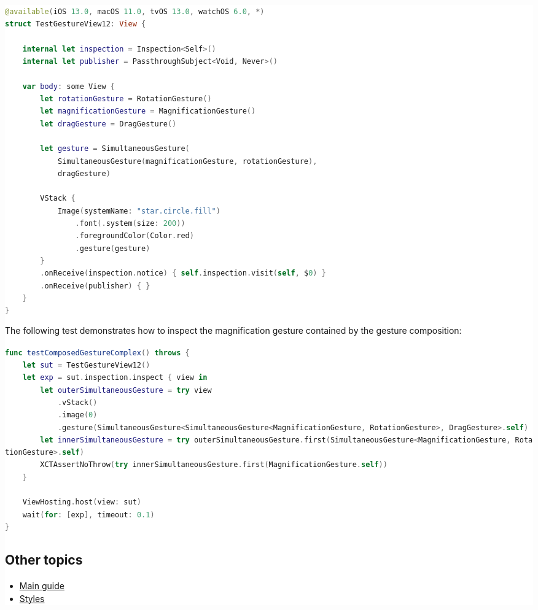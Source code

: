 ```Swift
@available(iOS 13.0, macOS 11.0, tvOS 13.0, watchOS 6.0, *)
struct TestGestureView12: View {
    
    internal let inspection = Inspection<Self>()
    internal let publisher = PassthroughSubject<Void, Never>()
    
    var body: some View {
        let rotationGesture = RotationGesture()
        let magnificationGesture = MagnificationGesture()
        let dragGesture = DragGesture()
        
        let gesture = SimultaneousGesture(
            SimultaneousGesture(magnificationGesture, rotationGesture),
            dragGesture)
        
        VStack {
            Image(systemName: "star.circle.fill")
                .font(.system(size: 200))
                .foregroundColor(Color.red)
                .gesture(gesture)
        }
        .onReceive(inspection.notice) { self.inspection.visit(self, $0) }
        .onReceive(publisher) { }
    }
}
```

The following test demonstrates how to inspect the magnification gesture contained by the
gesture composition:

```Swift
func testComposedGestureComplex() throws {
    let sut = TestGestureView12()
    let exp = sut.inspection.inspect { view in
        let outerSimultaneousGesture = try view
            .vStack()
            .image(0)
            .gesture(SimultaneousGesture<SimultaneousGesture<MagnificationGesture, RotationGesture>, DragGesture>.self)
        let innerSimultaneousGesture = try outerSimultaneousGesture.first(SimultaneousGesture<MagnificationGesture, RotationGesture>.self)
        XCTAssertNoThrow(try innerSimultaneousGesture.first(MagnificationGesture.self))
    }

    ViewHosting.host(view: sut)
    wait(for: [exp], timeout: 0.1)
}
```

## Other topics

- [Main guide](guide.md)
- [Styles](guide_styles.md)